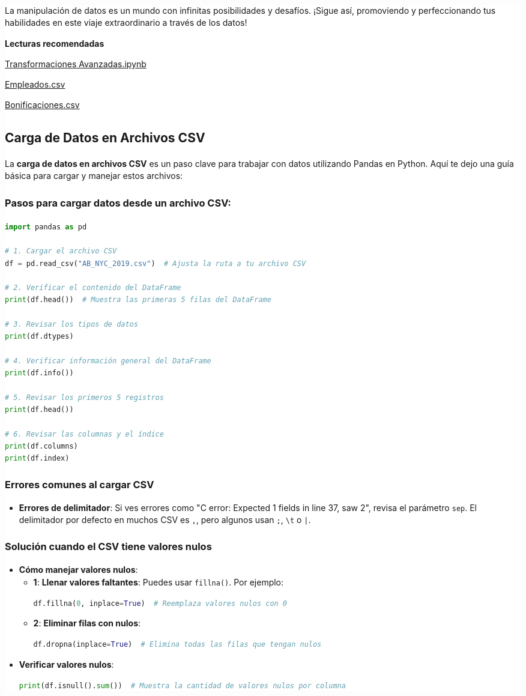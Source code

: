 La manipulación de datos es un mundo con infinitas posibilidades y desafíos. ¡Sigue así, promoviendo y perfeccionando tus habilidades en este viaje extraordinario a través de los datos!

**Lecturas recomendadas**

[Transformaciones Avanzadas.ipynb](https://github.com/platzi/etl-python/blob/main/14.%20Transformaciones%20Avanzadas/Transformaciones%20Avanzadas.ipynb)

[Empleados.csv](https://github.com/platzi/etl-python/blob/main/14.%20Transformaciones%20Avanzadas/empleados.csv)

[Bonificaciones.csv](https://github.com/platzi/etl-python/blob/main/14.%20Transformaciones%20Avanzadas/bonificaciones.csv)

## Carga de Datos en Archivos CSV

La **carga de datos en archivos CSV** es un paso clave para trabajar con datos utilizando Pandas en Python. Aquí te dejo una guía básica para cargar y manejar estos archivos:

### **Pasos para cargar datos desde un archivo CSV:**

```python
import pandas as pd

# 1. Cargar el archivo CSV
df = pd.read_csv("AB_NYC_2019.csv")  # Ajusta la ruta a tu archivo CSV

# 2. Verificar el contenido del DataFrame
print(df.head())  # Muestra las primeras 5 filas del DataFrame

# 3. Revisar los tipos de datos
print(df.dtypes)

# 4. Verificar información general del DataFrame
print(df.info())

# 5. Revisar los primeros 5 registros
print(df.head())

# 6. Revisar las columnas y el índice
print(df.columns)
print(df.index)
```

### **Errores comunes al cargar CSV**
- **Errores de delimitador**: Si ves errores como "C error: Expected 1 fields in line 37, saw 2", revisa el parámetro `sep`. El delimitador por defecto en muchos CSV es `,`, pero algunos usan `;`, `\t` o `|`.

### **Solución cuando el CSV tiene valores nulos**
- **Cómo manejar valores nulos**:
  - **1**: **Llenar valores faltantes**: Puedes usar `fillna()`. Por ejemplo:
    ```python
    df.fillna(0, inplace=True)  # Reemplaza valores nulos con 0
    ```
  - **2**: **Eliminar filas con nulos**:
    ```python
    df.dropna(inplace=True)  # Elimina todas las filas que tengan nulos
    ```
- **Verificar valores nulos**:
  ```python
  print(df.isnull().sum())  # Muestra la cantidad de valores nulos por columna
  ```
